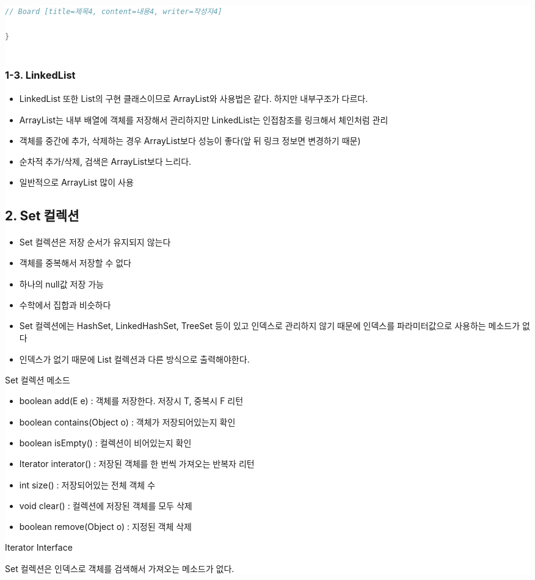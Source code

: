 ``` java
// Board [title=제목4, content=내용4, writer=작성자4]    
    
}



```




### 1-3. LinkedList

* LinkedList 또한 List의 구현 클래스이므로 ArrayList와 사용법은 같다.
하지만 내부구조가 다르다.

* ArrayList는 내부 배열에 객체를 저장해서 관리하지만 LinkedList는 인접참조를 링크해서 체인처럼 관리

* 객체를 중간에 추가, 삭제하는 경우 ArrayList보다 성능이 좋다(앞 뒤 링크 정보면 변경하기 때문)

* 순차적 추가/삭제, 검색은 ArrayList보다 느리다.

* 일반적으로 ArrayList 많이 사용 







## 2. Set 컬렉션

* Set 컬렉션은 저장 순서가 유지되지 않는다
* 객체를 중복해서 저장할 수 없다
* 하나의 null값 저장 가능
* 수학에서 집합과 비슷하다

* Set 컬렉션에는 HashSet, LinkedHashSet, TreeSet 등이 있고 인덱스로 관리하지 않기 때문에 인덱스를 파라미터값으로 사용하는 메소드가 없다
* 인덱스가 없기 때문에 List 컬렉션과 다른 방식으로 출력해야한다.



Set 컬렉션 메소드

* boolean add(E e) : 객체를 저장한다. 저장시 T, 중복시 F 리턴

* boolean contains(Object o) : 객체가 저장되어있는지 확인

* boolean isEmpty() : 컬렉션이 비어있는지 확인

* Iterator<E> interator() : 저장된 객체를 한 번씩 가져오는 반복자 리턴

* int size() : 저장되어있는 전체 객체 수

* void clear() : 컬렉션에 저장된 객체를 모두 삭제

* boolean remove(Object o) : 지정된 객체 삭제 



Iterator Interface

Set 컬렉션은 인덱스로 객체를 검색해서 가져오는 메소드가 없다.
